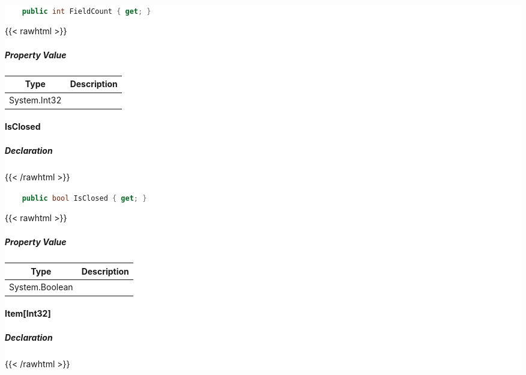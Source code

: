 ```C#
    public int FieldCount { get; }
```

{{< rawhtml >}}
  <h5 class="propertyValue">Property Value</h5>
  <table class="table table-bordered table-striped table-condensed">
    <thead>
      <tr>
        <th>Type</th>
        <th>Description</th>
      </tr>
    </thead>
    <tbody>
      <tr>
        <td><span class="xref">System.Int32</span></td>
        <td></td>
      </tr>
    </tbody>
  </table>
  <a id="ETLBox_ControlFlow_TableData_IsClosed_" data-uid="ETLBox.ControlFlow.TableData.IsClosed*"></a>
  <h4 id="ETLBox_ControlFlow_TableData_IsClosed" data-uid="ETLBox.ControlFlow.TableData.IsClosed">IsClosed</h4>
  <div class="markdown level1 summary"></div>
  <div class="markdown level1 conceptual"></div>
  <h5 class="decalaration">Declaration</h5>
{{< /rawhtml >}}

```C#
    public bool IsClosed { get; }
```

{{< rawhtml >}}
  <h5 class="propertyValue">Property Value</h5>
  <table class="table table-bordered table-striped table-condensed">
    <thead>
      <tr>
        <th>Type</th>
        <th>Description</th>
      </tr>
    </thead>
    <tbody>
      <tr>
        <td><span class="xref">System.Boolean</span></td>
        <td></td>
      </tr>
    </tbody>
  </table>
  <a id="ETLBox_ControlFlow_TableData_Item_" data-uid="ETLBox.ControlFlow.TableData.Item*"></a>
  <h4 id="ETLBox_ControlFlow_TableData_Item_System_Int32_" data-uid="ETLBox.ControlFlow.TableData.Item(System.Int32)">Item[Int32]</h4>
  <div class="markdown level1 summary"></div>
  <div class="markdown level1 conceptual"></div>
  <h5 class="decalaration">Declaration</h5>
{{< /rawhtml >}}
